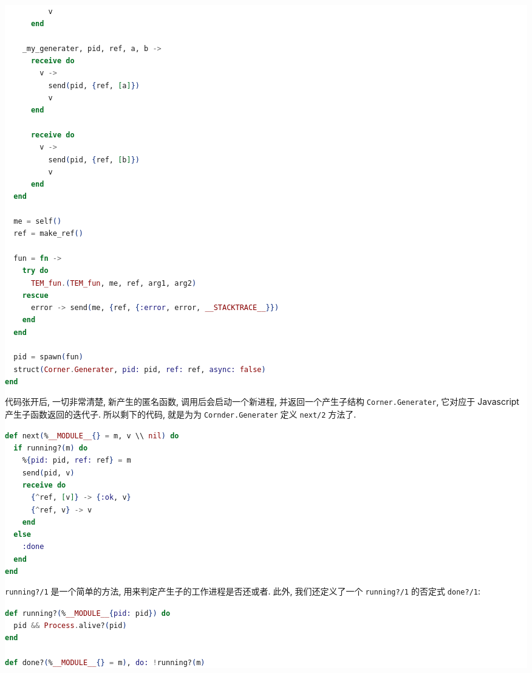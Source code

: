 ```elixir
          v
      end

    _my_generater, pid, ref, a, b ->
      receive do
        v ->
          send(pid, {ref, [a]})
          v
      end

      receive do
        v ->
          send(pid, {ref, [b]})
          v
      end
  end

  me = self()
  ref = make_ref()

  fun = fn ->
    try do
      TEM_fun.(TEM_fun, me, ref, arg1, arg2)
    rescue
      error -> send(me, {ref, {:error, error, __STACKTRACE__}})
    end
  end

  pid = spawn(fun)
  struct(Corner.Generater, pid: pid, ref: ref, async: false)
end
```

代码张开后, 一切非常清楚, 新产生的匿名函数, 调用后会启动一个新进程,
并返回一个产生子结构 `Corner.Generater`, 它对应于 Javascript 产生子函数返回的迭代子. 
所以剩下的代码, 就是为为 `Cornder.Generater` 定义 `next/2` 方法了.
```elixir
def next(%__MODULE__{} = m, v \\ nil) do
  if running?(m) do
    %{pid: pid, ref: ref} = m
    send(pid, v)
    receive do
      {^ref, [v]} -> {:ok, v}
      {^ref, v} -> v
    end
  else
    :done
  end
end
```
`running?/1` 是一个简单的方法, 用来判定产生子的工作进程是否还或者.
此外, 我们还定义了一个 `running?/1` 的否定式 `done?/1`:
```elixir
def running?(%__MODULE__{pid: pid}) do
  pid && Process.alive?(pid)
end

def done?(%__MODULE__{} = m), do: !running?(m)
```


[^js_promise]: 见 MDN [Promise 参考页面](https://developer.mozilla.org/zh-CN/docs/Web/JavaScript/Reference/Global_Objects/Promise)
[^stream]: 见 [Stream 模块文档](elixir/1.13.0/Stream.html)